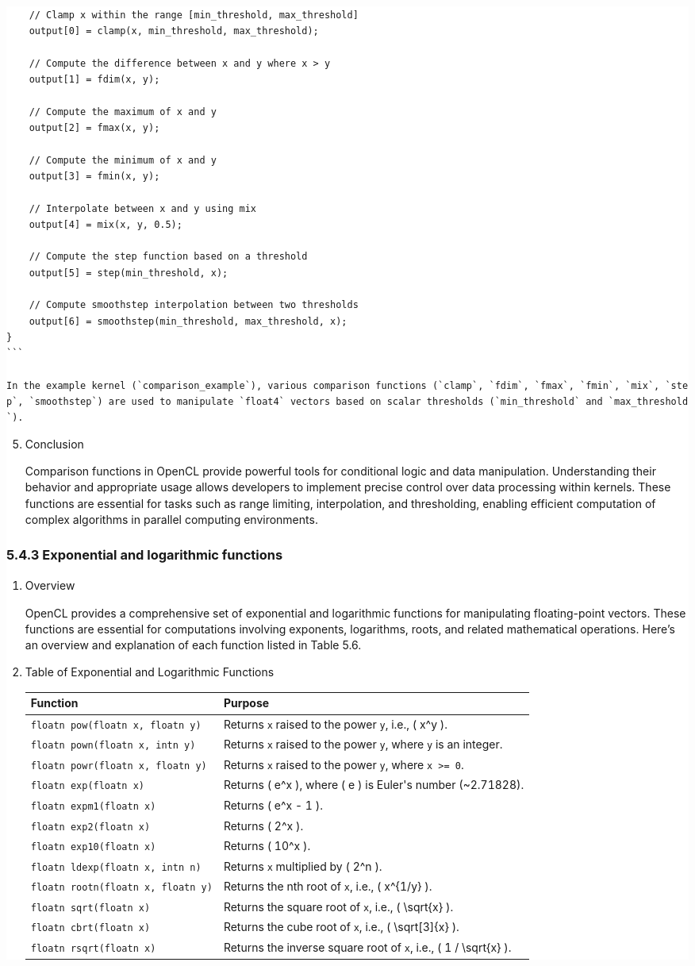         // Clamp x within the range [min_threshold, max_threshold]
        output[0] = clamp(x, min_threshold, max_threshold);
        
        // Compute the difference between x and y where x > y
        output[1] = fdim(x, y);
        
        // Compute the maximum of x and y
        output[2] = fmax(x, y);
        
        // Compute the minimum of x and y
        output[3] = fmin(x, y);
        
        // Interpolate between x and y using mix
        output[4] = mix(x, y, 0.5);
        
        // Compute the step function based on a threshold
        output[5] = step(min_threshold, x);
        
        // Compute smoothstep interpolation between two thresholds
        output[6] = smoothstep(min_threshold, max_threshold, x);
    }
    ```

    In the example kernel (`comparison_example`), various comparison functions (`clamp`, `fdim`, `fmax`, `fmin`, `mix`, `step`, `smoothstep`) are used to manipulate `float4` vectors based on scalar thresholds (`min_threshold` and `max_threshold`).

5. Conclusion

    Comparison functions in OpenCL provide powerful tools for conditional logic and data manipulation. Understanding their behavior and appropriate usage allows developers to implement precise control over data processing within kernels. These functions are essential for tasks such as range limiting, interpolation, and thresholding, enabling efficient computation of complex algorithms in parallel computing environments.

### 5.4.3 Exponential and logarithmic functions

1. Overview

    OpenCL provides a comprehensive set of exponential and logarithmic functions for manipulating floating-point vectors. These functions are essential for computations involving exponents, logarithms, roots, and related mathematical operations. Here’s an overview and explanation of each function listed in Table 5.6.

2. Table of Exponential and Logarithmic Functions

    | Function                   | Purpose                                                                                     |
    |----------------------------|---------------------------------------------------------------------------------------------|
    | `floatn pow(floatn x, floatn y)` | Returns `x` raised to the power `y`, i.e., \( x^y \).                                        |
    | `floatn pown(floatn x, intn y)` | Returns `x` raised to the power `y`, where `y` is an integer.                                 |
    | `floatn powr(floatn x, floatn y)` | Returns `x` raised to the power `y`, where `x >= 0`.                                          |
    | `floatn exp(floatn x)`      | Returns \( e^x \), where \( e \) is Euler's number (~2.71828).                                |
    | `floatn expm1(floatn x)`    | Returns \( e^x - 1 \).                                                                       |
    | `floatn exp2(floatn x)`     | Returns \( 2^x \).                                                                           |
    | `floatn exp10(floatn x)`    | Returns \( 10^x \).                                                                          |
    | `floatn ldexp(floatn x, intn n)` | Returns `x` multiplied by \( 2^n \).                                                         |
    | `floatn rootn(floatn x, floatn y)` | Returns the nth root of `x`, i.e., \( x^{1/y} \).                                             |
    | `floatn sqrt(floatn x)`     | Returns the square root of `x`, i.e., \( \sqrt{x} \).                                         |
    | `floatn cbrt(floatn x)`     | Returns the cube root of `x`, i.e., \( \sqrt[3]{x} \).                                        |
    | `floatn rsqrt(floatn x)`    | Returns the inverse square root of `x`, i.e., \( 1 / \sqrt{x} \).                             |